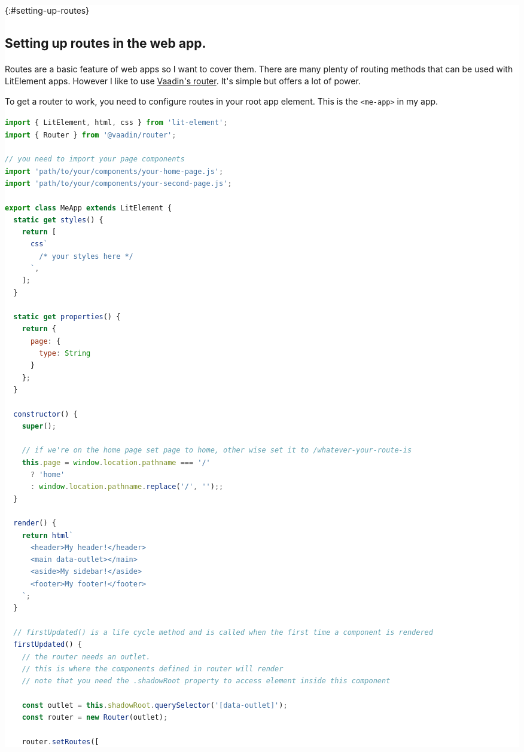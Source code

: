 {:#setting-up-routes}
## Setting up routes in the web app.

Routes are a basic feature of web apps so I want to cover them. There are many plenty of routing methods that can be used with LitElement apps. However I like to use [Vaadin's router](https://vaadin.com/router). It's simple but offers a lot of power.

To get a router to work, you need to configure routes in your root app element. This is the `<me-app>` in my app.

```javascript
import { LitElement, html, css } from 'lit-element';
import { Router } from '@vaadin/router';

// you need to import your page components
import 'path/to/your/components/your-home-page.js';
import 'path/to/your/components/your-second-page.js';

export class MeApp extends LitElement {
  static get styles() {
    return [
      css`
        /* your styles here */
      `,
    ];
  }

  static get properties() {
    return {
      page: {
        type: String
      }
    };
  }

  constructor() {
    super();

    // if we're on the home page set page to home, other wise set it to /whatever-your-route-is
    this.page = window.location.pathname === '/' 
      ? 'home' 
      : window.location.pathname.replace('/', '');;
  }

  render() {
    return html`
      <header>My header!</header>
      <main data-outlet></main>
      <aside>My sidebar!</aside>
      <footer>My footer!</footer>
    `;
  }
  
  // firstUpdated() is a life cycle method and is called when the first time a component is rendered
  firstUpdated() {
    // the router needs an outlet. 
    // this is where the components defined in router will render
    // note that you need the .shadowRoot property to access element inside this component

    const outlet = this.shadowRoot.querySelector('[data-outlet]');
    const router = new Router(outlet);

    router.setRoutes([
```